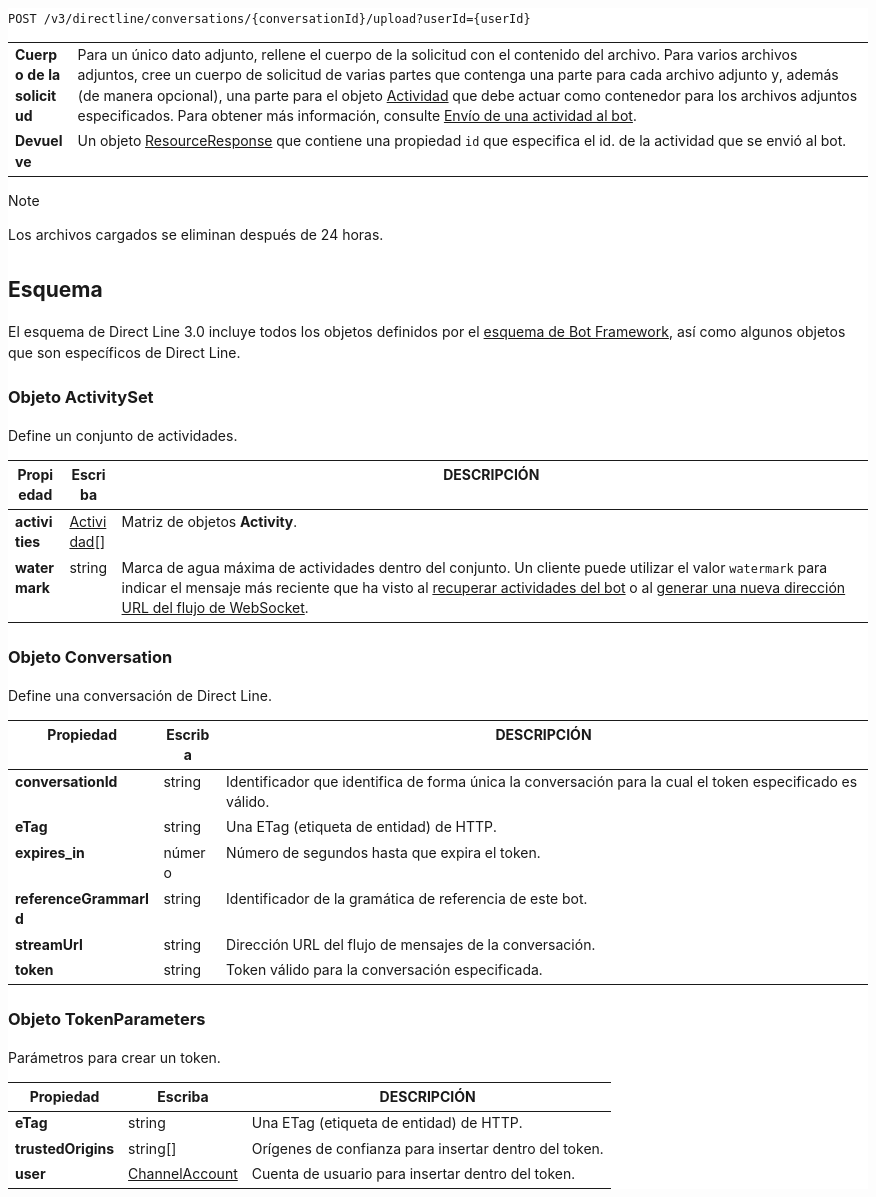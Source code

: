 ```http
POST /v3/directline/conversations/{conversationId}/upload?userId={userId}
```

| | |
|----|----|
| **Cuerpo de la solicitud** | Para un único dato adjunto, rellene el cuerpo de la solicitud con el contenido del archivo. Para varios archivos adjuntos, cree un cuerpo de solicitud de varias partes que contenga una parte para cada archivo adjunto y, además (de manera opcional), una parte para el objeto [Actividad][] que debe actuar como contenedor para los archivos adjuntos especificados. Para obtener más información, consulte [Envío de una actividad al bot](bot-framework-rest-direct-line-3-0-send-activity.md). |
| **Devuelve** | Un objeto [ResourceResponse][] que contiene una propiedad `id` que especifica el id. de la actividad que se envió al bot. |

> [!NOTE]
> Los archivos cargados se eliminan después de 24 horas.

## <a name="schema"></a>Esquema

El esquema de Direct Line 3.0 incluye todos los objetos definidos por el [esquema de Bot Framework](bot-framework-rest-connector-api-reference.md#schema), así como algunos objetos que son específicos de Direct Line.

### <a name="activityset-object"></a>Objeto ActivitySet

Define un conjunto de actividades.

| Propiedad | Escriba | DESCRIPCIÓN |
|----|----|----|
| **activities** | [Actividad][][] | Matriz de objetos **Activity**. |
| **watermark** | string | Marca de agua máxima de actividades dentro del conjunto. Un cliente puede utilizar el valor `watermark` para indicar el mensaje más reciente que ha visto al [recuperar actividades del bot](bot-framework-rest-direct-line-3-0-receive-activities.md#http-get) o al [generar una nueva dirección URL del flujo de WebSocket](bot-framework-rest-direct-line-3-0-reconnect-to-conversation.md). |

### <a name="conversation-object"></a>Objeto Conversation

Define una conversación de Direct Line.

| Propiedad | Escriba | DESCRIPCIÓN |
|----|----|----|
| **conversationId** | string | Identificador que identifica de forma única la conversación para la cual el token especificado es válido. |
| **eTag** | string | Una ETag (etiqueta de entidad) de HTTP. |
| **expires_in** | número | Número de segundos hasta que expira el token. |
| **referenceGrammarId** | string | Identificador de la gramática de referencia de este bot. |
| **streamUrl** | string | Dirección URL del flujo de mensajes de la conversación. |
| **token** | string | Token válido para la conversación especificada. |

### <a name="tokenparameters-object"></a>Objeto TokenParameters

Parámetros para crear un token.

| Propiedad | Escriba | DESCRIPCIÓN |
|----|----|----|
| **eTag** | string | Una ETag (etiqueta de entidad) de HTTP. |
| **trustedOrigins** | string[] | Orígenes de confianza para insertar dentro del token. |
| **user** | [ChannelAccount][] | Cuenta de usuario para insertar dentro del token. |


[Actividad]: bot-framework-rest-connector-api-reference.md#activity-object
[ChannelAccount]: bot-framework-rest-connector-api-reference.md#channelaccount-object
[Error]: bot-framework-rest-connector-api-reference.md#error-object
[ErrorResponse]: bot-framework-rest-connector-api-reference.md#errorresponse-object
[ResourceResponse]: bot-framework-rest-connector-api-reference.md#resourceresponse-object